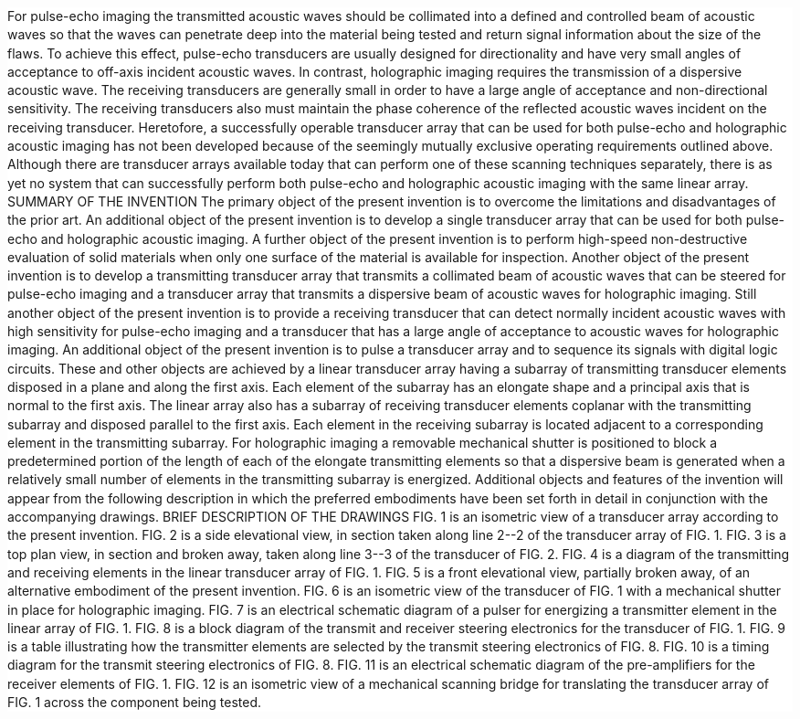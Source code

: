 For pulse-echo imaging the transmitted acoustic waves should be collimated into a defined and controlled beam of acoustic waves so that the waves can penetrate deep into the material being tested and return signal information about the size of the flaws. To achieve this effect, pulse-echo transducers are usually designed for directionality and have very small angles of acceptance to off-axis incident acoustic waves.
In contrast, holographic imaging requires the transmission of a dispersive acoustic wave. The receiving transducers are generally small in order to have a large angle of acceptance and non-directional sensitivity. The receiving transducers also must maintain the phase coherence of the reflected acoustic waves incident on the receiving transducer.
Heretofore, a successfully operable transducer array that can be used for both pulse-echo and holographic acoustic imaging has not been developed because of the seemingly mutually exclusive operating requirements outlined above. Although there are transducer arrays available today that can perform one of these scanning techniques separately, there is as yet no system that can successfully perform both pulse-echo and holographic acoustic imaging with the same linear array.
SUMMARY OF THE INVENTION
The primary object of the present invention is to overcome the limitations and disadvantages of the prior art.
An additional object of the present invention is to develop a single transducer array that can be used for both pulse-echo and holographic acoustic imaging.
A further object of the present invention is to perform high-speed non-destructive evaluation of solid materials when only one surface of the material is available for inspection.
Another object of the present invention is to develop a transmitting transducer array that transmits a collimated beam of acoustic waves that can be steered for pulse-echo imaging and a transducer array that transmits a dispersive beam of acoustic waves for holographic imaging.
Still another object of the present invention is to provide a receiving transducer that can detect normally incident acoustic waves with high sensitivity for pulse-echo imaging and a transducer that has a large angle of acceptance to acoustic waves for holographic imaging.
An additional object of the present invention is to pulse a transducer array and to sequence its signals with digital logic circuits.
These and other objects are achieved by a linear transducer array having a subarray of transmitting transducer elements disposed in a plane and along the first axis. Each element of the subarray has an elongate shape and a principal axis that is normal to the first axis. The linear array also has a subarray of receiving transducer elements coplanar with the transmitting subarray and disposed parallel to the first axis. Each element in the receiving subarray is located adjacent to a corresponding element in the transmitting subarray. For holographic imaging a removable mechanical shutter is positioned to block a predetermined portion of the length of each of the elongate transmitting elements so that a dispersive beam is generated when a relatively small number of elements in the transmitting subarray is energized.
Additional objects and features of the invention will appear from the following description in which the preferred embodiments have been set forth in detail in conjunction with the accompanying drawings.
BRIEF DESCRIPTION OF THE DRAWINGS
FIG. 1 is an isometric view of a transducer array according to the present invention.
FIG. 2 is a side elevational view, in section taken along line 2--2 of the transducer array of FIG. 1.
FIG. 3 is a top plan view, in section and broken away, taken along line 3--3 of the transducer of FIG. 2.
FIG. 4 is a diagram of the transmitting and receiving elements in the linear transducer array of FIG. 1.
FIG. 5 is a front elevational view, partially broken away, of an alternative embodiment of the present invention.
FIG. 6 is an isometric view of the transducer of FIG. 1 with a mechanical shutter in place for holographic imaging.
FIG. 7 is an electrical schematic diagram of a pulser for energizing a transmitter element in the linear array of FIG. 1.
FIG. 8 is a block diagram of the transmit and receiver steering electronics for the transducer of FIG. 1.
FIG. 9 is a table illustrating how the transmitter elements are selected by the transmit steering electronics of FIG. 8.
FIG. 10 is a timing diagram for the transmit steering electronics of FIG. 8.
FIG. 11 is an electrical schematic diagram of the pre-amplifiers for the receiver elements of FIG. 1.
FIG. 12 is an isometric view of a mechanical scanning bridge for translating the transducer array of FIG. 1 across the component being tested.